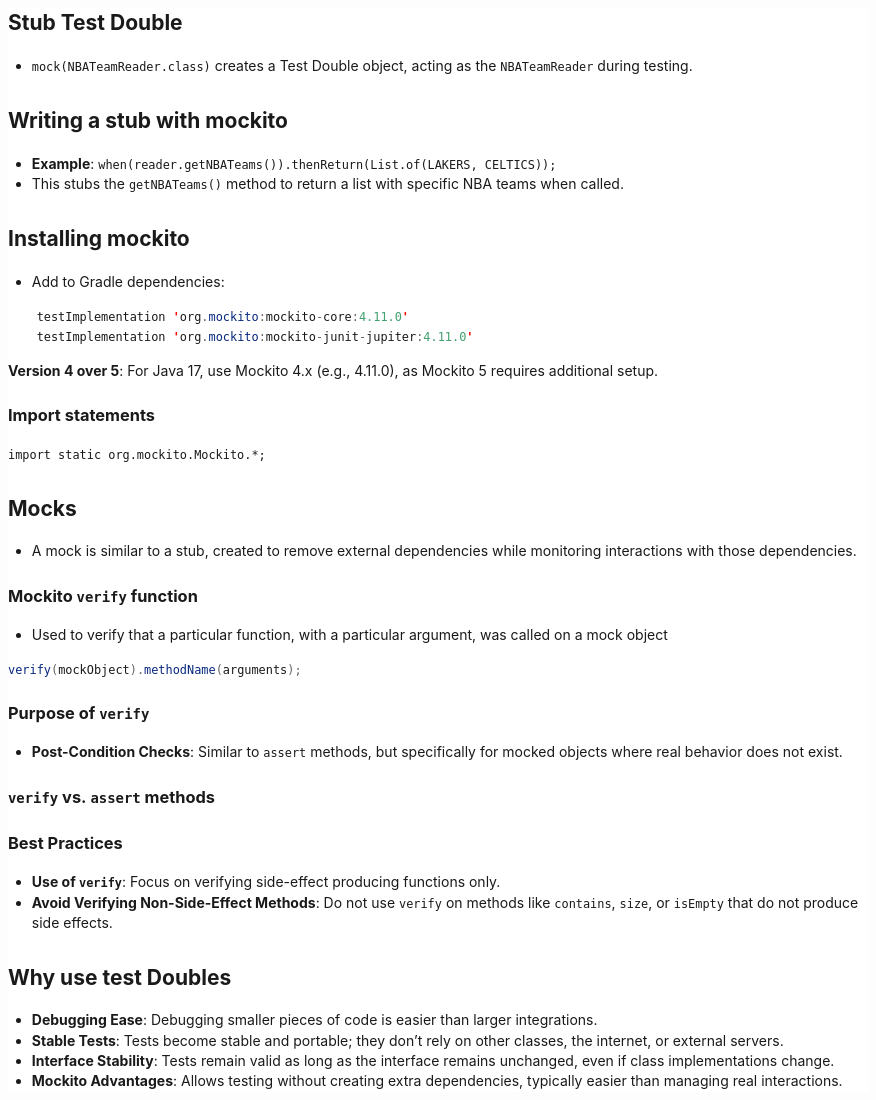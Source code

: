 
## Stub Test Double
- `mock(NBATeamReader.class)` creates a Test Double object, acting as the `NBATeamReader` during testing.

## Writing a stub with mockito
- **Example**: `when(reader.getNBATeams()).thenReturn(List.of(LAKERS, CELTICS));`
- This stubs the `getNBATeams()` method to return a list with specific NBA teams when called.

## Installing mockito
- Add to Gradle dependencies:

```java
    testImplementation 'org.mockito:mockito-core:4.11.0'
    testImplementation 'org.mockito:mockito-junit-jupiter:4.11.0'
```

**Version 4 over 5**: For Java 17, use Mockito 4.x (e.g., 4.11.0), as Mockito 5 requires additional setup.

### Import statements
`import static org.mockito.Mockito.*;`

## Mocks
- A mock is similar to a stub, created to remove external dependencies while monitoring interactions with those dependencies.

### Mockito `verify` function
- Used to verify that a particular function, with a particular argument, was called on a mock object

```java
verify(mockObject).methodName(arguments);
```

### Purpose of `verify`
- **Post-Condition Checks**: Similar to `assert` methods, but specifically for mocked objects where real behavior does not exist.

### `verify` vs. `assert` methods

### Best Practices
- **Use of `verify`**: Focus on verifying side-effect producing functions only.
- **Avoid Verifying Non-Side-Effect Methods**: Do not use `verify` on methods like `contains`, `size`, or `isEmpty` that do not produce side effects.

## Why use test Doubles
- **Debugging Ease**: Debugging smaller pieces of code is easier than larger integrations.
- **Stable Tests**: Tests become stable and portable; they don’t rely on other classes, the internet, or external servers.
- **Interface Stability**: Tests remain valid as long as the interface remains unchanged, even if class implementations change.
- **Mockito Advantages**: Allows testing without creating extra dependencies, typically easier than managing real interactions.